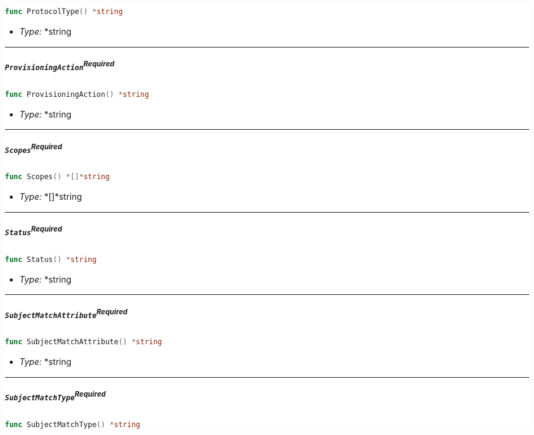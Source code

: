 ```go
func ProtocolType() *string
```

- *Type:* *string

---

##### `ProvisioningAction`<sup>Required</sup> <a name="ProvisioningAction" id="@cdktf/provider-okta.idpSocial.IdpSocial.property.provisioningAction"></a>

```go
func ProvisioningAction() *string
```

- *Type:* *string

---

##### `Scopes`<sup>Required</sup> <a name="Scopes" id="@cdktf/provider-okta.idpSocial.IdpSocial.property.scopes"></a>

```go
func Scopes() *[]*string
```

- *Type:* *[]*string

---

##### `Status`<sup>Required</sup> <a name="Status" id="@cdktf/provider-okta.idpSocial.IdpSocial.property.status"></a>

```go
func Status() *string
```

- *Type:* *string

---

##### `SubjectMatchAttribute`<sup>Required</sup> <a name="SubjectMatchAttribute" id="@cdktf/provider-okta.idpSocial.IdpSocial.property.subjectMatchAttribute"></a>

```go
func SubjectMatchAttribute() *string
```

- *Type:* *string

---

##### `SubjectMatchType`<sup>Required</sup> <a name="SubjectMatchType" id="@cdktf/provider-okta.idpSocial.IdpSocial.property.subjectMatchType"></a>

```go
func SubjectMatchType() *string
```
